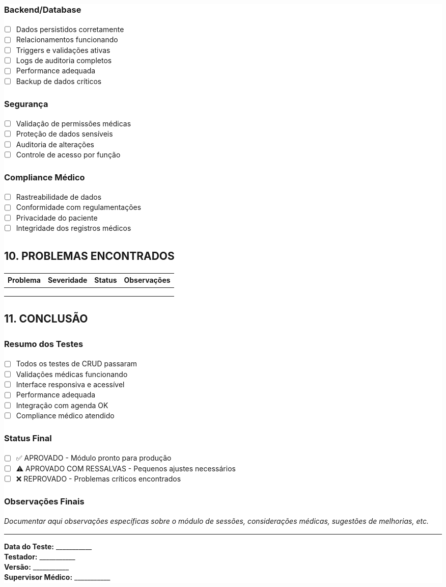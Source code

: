 ### Backend/Database
- [ ] Dados persistidos corretamente
- [ ] Relacionamentos funcionando
- [ ] Triggers e validações ativas
- [ ] Logs de auditoria completos
- [ ] Performance adequada
- [ ] Backup de dados críticos

### Segurança
- [ ] Validação de permissões médicas
- [ ] Proteção de dados sensíveis
- [ ] Auditoria de alterações
- [ ] Controle de acesso por função

### Compliance Médico
- [ ] Rastreabilidade de dados
- [ ] Conformidade com regulamentações
- [ ] Privacidade do paciente
- [ ] Integridade dos registros médicos

## 10. PROBLEMAS ENCONTRADOS

| Problema | Severidade | Status | Observações |
|----------|------------|--------|--------------|
| | | | |
| | | | |
| | | | |

## 11. CONCLUSÃO

### Resumo dos Testes
- [ ] Todos os testes de CRUD passaram
- [ ] Validações médicas funcionando
- [ ] Interface responsiva e acessível
- [ ] Performance adequada
- [ ] Integração com agenda OK
- [ ] Compliance médico atendido

### Status Final
- [ ] ✅ APROVADO - Módulo pronto para produção
- [ ] ⚠️ APROVADO COM RESSALVAS - Pequenos ajustes necessários
- [ ] ❌ REPROVADO - Problemas críticos encontrados

### Observações Finais
_Documentar aqui observações específicas sobre o módulo de sessões, considerações médicas, sugestões de melhorias, etc._

---
**Data do Teste:** ___________  
**Testador:** ___________  
**Versão:** ___________  
**Supervisor Médico:** ___________